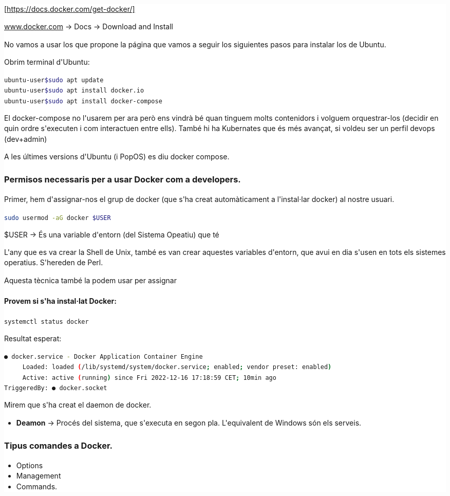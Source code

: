 [https://docs.docker.com/get-docker/]

www.docker.com -> Docs -> Download and  Install

No vamos a usar los que propone la página que vamos a seguir los siguientes pasos para instalar los de Ubuntu.

Obrim terminal d'Ubuntu:

```sh
ubuntu-user$sudo apt update
ubuntu-user$sudo apt install docker.io
ubuntu-user$sudo apt install docker-compose
```

El docker-compose no l'usarem per ara però ens vindrà bé quan tinguem molts contenidors i volguem orquestrar-los (decidir en quin ordre s'executen i com interactuen entre ells). També hi ha Kubernates que és més avançat, si voldeu ser un perfil devops (dev+admin)

A les últimes versions d'Ubuntu (i PopOS) es diu docker compose.

### Permisos necessaris per a usar Docker com a developers.

Primer, hem d'assignar-nos el grup de docker (que s'ha creat automàticament a l'instal·lar docker) al nostre usuari.

```sh
sudo usermod -aG docker $USER
```

$USER -> És una variable d'entorn (del Sistema Opeatiu) que té 

L'any que es va crear la Shell de Unix, també es van crear aquestes variables d'entorn, que avui en dia s'usen en tots els sistemes operatius. S'hereden de Perl. 

Aquesta tècnica també la podem usar per assignar 

#### Provem si s'ha instal·lat Docker:

```sh
systemctl status docker
```


Resultat esperat:
```sh
● docker.service - Docker Application Container Engine
     Loaded: loaded (/lib/systemd/system/docker.service; enabled; vendor preset: enabled)
     Active: active (running) since Fri 2022-12-16 17:18:59 CET; 10min ago
TriggeredBy: ● docker.socket
```

Mirem que s'ha creat el daemon de docker.

- **Deamon** -> Procés del sistema, que s'executa en segon pla.
L'equivalent de Windows són els serveis.

### Tipus comandes a Docker.

- Options
- Management
- Commands.
